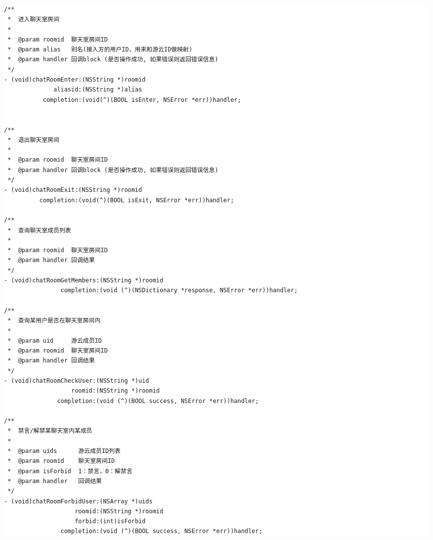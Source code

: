     /**
     *  进入聊天室房间
     *
     *  @param roomid  聊天室房间ID
     *  @param alias   别名(接入方的用户ID，用来和游云ID做映射)
     *  @param handler 回调block (是否操作成功, 如果错误则返回错误信息)
     */
    - (void)chatRoomEnter:(NSString *)roomid
                  aliasid:(NSString *)alias
               completion:(void(^)(BOOL isEnter, NSError *err))handler;

	
	/**
	 *  退出聊天室房间
	 *
	 *  @param roomid  聊天室房间ID
	 *  @param handler 回调block (是否操作成功, 如果错误则返回错误信息)
	 */
	- (void)chatRoomExit:(NSString *)roomid
	          completion:(void(^)(BOOL isExit, NSError *err))handler;
	
	/**
	 *  查询聊天室成员列表
	 *
	 *  @param roomid  聊天室房间ID
	 *  @param handler 回调结果
	 */
	- (void)chatRoomGetMembers:(NSString *)roomid
	                completion:(void (^)(NSDictionary *response, NSError *err))handler;
	
	/**
	 *  查询某用户是否在聊天室房间内
	 *
	 *  @param uid     游云成员ID
	 *  @param roomid  聊天室房间ID
	 *  @param handler 回调结果
	 */
	- (void)chatRoomCheckUser:(NSString *)uid
	                   roomid:(NSString *)roomid
	               completion:(void (^)(BOOL success, NSError *err))handler;
	
	/**
	 *  禁言/解禁某聊天室内某成员
	 *
	 *  @param uids      游云成员ID列表
	 *  @param roomid    聊天室房间ID
	 *  @param isForbid  1：禁言，0：解禁言
	 *  @param handler   回调结果
	 */
	- (void)chatRoomForbidUser:(NSArray *)uids
	                    roomid:(NSString *)roomid
	                    forbid:(int)isForbid
	                completion:(void (^)(BOOL success, NSError *err))handler;
	                